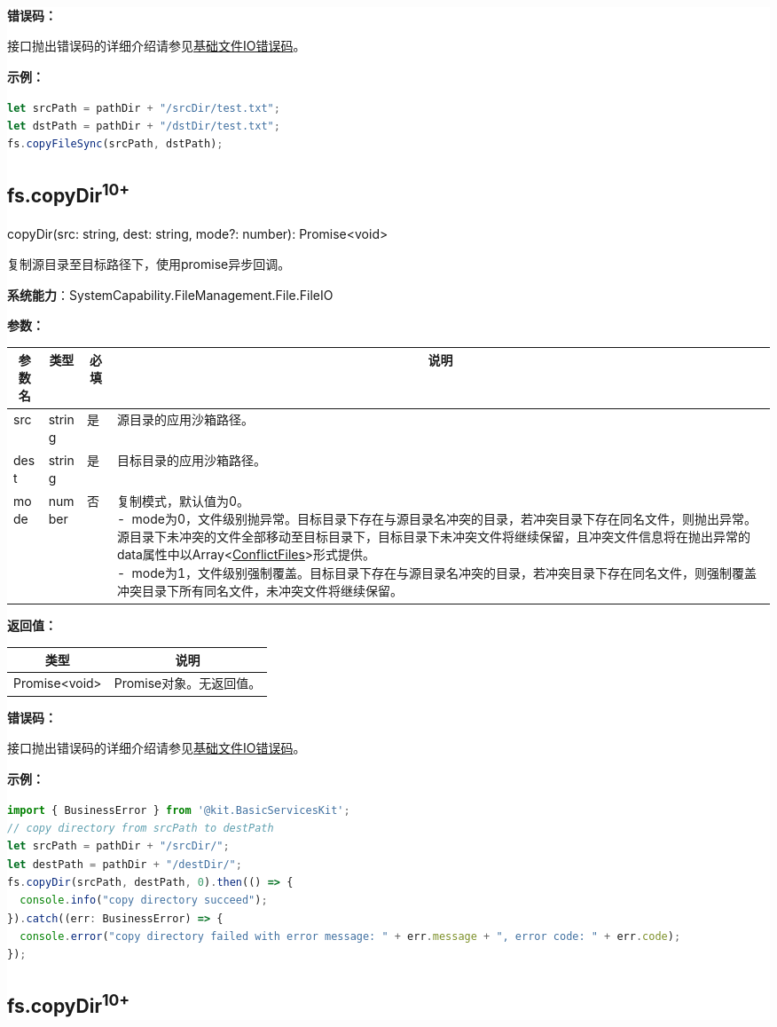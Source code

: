 **错误码：**

接口抛出错误码的详细介绍请参见[基础文件IO错误码](errorcode-filemanagement.md#基础文件io错误码)。

**示例：**

  ```ts
  let srcPath = pathDir + "/srcDir/test.txt";
  let dstPath = pathDir + "/dstDir/test.txt";
  fs.copyFileSync(srcPath, dstPath);
  ```

## fs.copyDir<sup>10+</sup>

copyDir(src: string, dest: string, mode?: number): Promise\<void>

复制源目录至目标路径下，使用promise异步回调。

**系统能力**：SystemCapability.FileManagement.File.FileIO

**参数：**

  | 参数名    | 类型     | 必填   | 说明                          |
  | ------ | ------ | ---- | --------------------------- |
  | src | string | 是    | 源目录的应用沙箱路径。 |
  | dest | string | 是    | 目标目录的应用沙箱路径。 |
  | mode | number | 否    | 复制模式，默认值为0。<br/>-&nbsp; mode为0，文件级别抛异常。目标目录下存在与源目录名冲突的目录，若冲突目录下存在同名文件，则抛出异常。源目录下未冲突的文件全部移动至目标目录下，目标目录下未冲突文件将继续保留，且冲突文件信息将在抛出异常的data属性中以Array\<[ConflictFiles](#conflictfiles10)>形式提供。<br/>-&nbsp; mode为1，文件级别强制覆盖。目标目录下存在与源目录名冲突的目录，若冲突目录下存在同名文件，则强制覆盖冲突目录下所有同名文件，未冲突文件将继续保留。|

**返回值：**

  | 类型                  | 说明                           |
  | ------------------- | ---------------------------- |
  | Promise&lt;void&gt; | Promise对象。无返回值。 |

**错误码：**

接口抛出错误码的详细介绍请参见[基础文件IO错误码](errorcode-filemanagement.md#基础文件io错误码)。

**示例：**

  ```ts
  import { BusinessError } from '@kit.BasicServicesKit';
  // copy directory from srcPath to destPath
  let srcPath = pathDir + "/srcDir/";
  let destPath = pathDir + "/destDir/";
  fs.copyDir(srcPath, destPath, 0).then(() => {
    console.info("copy directory succeed");
  }).catch((err: BusinessError) => {
    console.error("copy directory failed with error message: " + err.message + ", error code: " + err.code);
  });
  ```

## fs.copyDir<sup>10+</sup>

